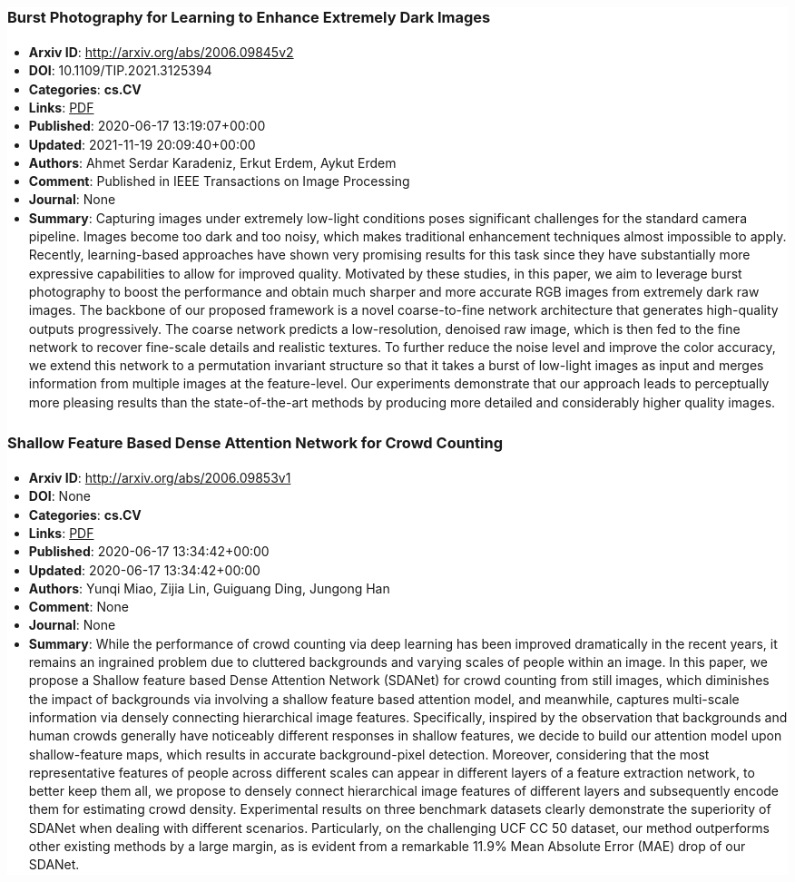 

### Burst Photography for Learning to Enhance Extremely Dark Images
- **Arxiv ID**: http://arxiv.org/abs/2006.09845v2
- **DOI**: 10.1109/TIP.2021.3125394
- **Categories**: **cs.CV**
- **Links**: [PDF](http://arxiv.org/pdf/2006.09845v2)
- **Published**: 2020-06-17 13:19:07+00:00
- **Updated**: 2021-11-19 20:09:40+00:00
- **Authors**: Ahmet Serdar Karadeniz, Erkut Erdem, Aykut Erdem
- **Comment**: Published in IEEE Transactions on Image Processing
- **Journal**: None
- **Summary**: Capturing images under extremely low-light conditions poses significant challenges for the standard camera pipeline. Images become too dark and too noisy, which makes traditional enhancement techniques almost impossible to apply. Recently, learning-based approaches have shown very promising results for this task since they have substantially more expressive capabilities to allow for improved quality. Motivated by these studies, in this paper, we aim to leverage burst photography to boost the performance and obtain much sharper and more accurate RGB images from extremely dark raw images. The backbone of our proposed framework is a novel coarse-to-fine network architecture that generates high-quality outputs progressively. The coarse network predicts a low-resolution, denoised raw image, which is then fed to the fine network to recover fine-scale details and realistic textures. To further reduce the noise level and improve the color accuracy, we extend this network to a permutation invariant structure so that it takes a burst of low-light images as input and merges information from multiple images at the feature-level. Our experiments demonstrate that our approach leads to perceptually more pleasing results than the state-of-the-art methods by producing more detailed and considerably higher quality images.



### Shallow Feature Based Dense Attention Network for Crowd Counting
- **Arxiv ID**: http://arxiv.org/abs/2006.09853v1
- **DOI**: None
- **Categories**: **cs.CV**
- **Links**: [PDF](http://arxiv.org/pdf/2006.09853v1)
- **Published**: 2020-06-17 13:34:42+00:00
- **Updated**: 2020-06-17 13:34:42+00:00
- **Authors**: Yunqi Miao, Zijia Lin, Guiguang Ding, Jungong Han
- **Comment**: None
- **Journal**: None
- **Summary**: While the performance of crowd counting via deep learning has been improved dramatically in the recent years, it remains an ingrained problem due to cluttered backgrounds and varying scales of people within an image. In this paper, we propose a Shallow feature based Dense Attention Network (SDANet) for crowd counting from still images, which diminishes the impact of backgrounds via involving a shallow feature based attention model, and meanwhile, captures multi-scale information via densely connecting hierarchical image features. Specifically, inspired by the observation that backgrounds and human crowds generally have noticeably different responses in shallow features, we decide to build our attention model upon shallow-feature maps, which results in accurate background-pixel detection. Moreover, considering that the most representative features of people across different scales can appear in different layers of a feature extraction network, to better keep them all, we propose to densely connect hierarchical image features of different layers and subsequently encode them for estimating crowd density. Experimental results on three benchmark datasets clearly demonstrate the superiority of SDANet when dealing with different scenarios. Particularly, on the challenging UCF CC 50 dataset, our method outperforms other existing methods by a large margin, as is evident from a remarkable 11.9% Mean Absolute Error (MAE) drop of our SDANet.
